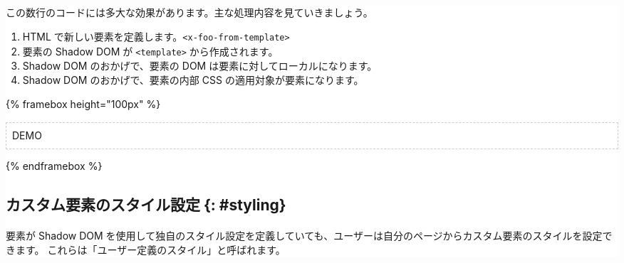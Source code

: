 
この数行のコードには多大な効果があります。主な処理内容を見ていきましょう。

1. HTML で新しい要素を定義します。`<x-foo-from-template>`
2. 要素の Shadow DOM が `<template>` から作成されます。
3. Shadow DOM のおかげで、要素の DOM は要素に対してローカルになります。
4. Shadow DOM のおかげで、要素の内部 CSS の適用対象が要素になります。

{% framebox height="100px" %}
<style>
.demoarea {
  padding: 8px;
  border: 1px dashed #ccc;
}

.demoarea::before {
  content: 'DEMO';
  display: block;
}
</style>

<div class="demoarea">
  <x-foo-from-template></x-foo-from-template>
</div>

<template id="x-foo-from-template">
  <style>:host p { color: orange; }</style>
  <p>I'm in Shadow DOM.My markup was stamped from a &lt;template&gt;.</p>
</template>

<script>
const supportsCustomElementsV1 = 'customElements' in window;

if (supportsCustomElementsV1) {
  customElements.define('x-foo-from-template', class extends HTMLElement {
    constructor() {
      super();
      let shadowRoot = this.attachShadow({mode: 'open'});
      const t = document.querySelector('#x-foo-from-template');
      shadowRoot.appendChild(t.content.cloneNode(true));
    }
  });
} else {
  if (self.frameElement) {
    self.frameElement.style.display = 'none';
  }
}
</script>
{% endframebox %}

## カスタム要素のスタイル設定 {: #styling}

要素が Shadow DOM を使用して独自のスタイル設定を定義していても、ユーザーは自分のページからカスタム要素のスタイルを設定できます。
これらは「ユーザー定義のスタイル」と呼ばれます。

